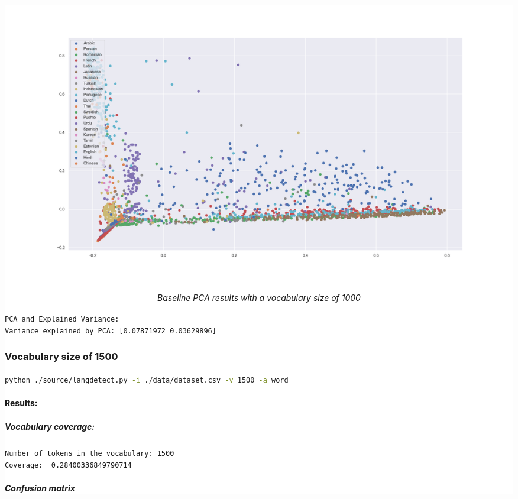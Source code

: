 <p align="center"><img src="images/baselineExercise/baseline1000PCA.png" alt="Baseline1000PCA" title="Baseline1000PCA"/></p>
<p align="center"><em>Baseline PCA results with a vocabulary size of 1000</em></p>

```{bash}
PCA and Explained Variance:
Variance explained by PCA: [0.07871972 0.03629896]
```


### Vocabulary size of 1500
```bash
python ./source/langdetect.py -i ./data/dataset.csv -v 1500 -a word
```
#### Results:
##### Vocabulary coverage:
```{bash}
Number of tokens in the vocabulary: 1500
Coverage:  0.28400336849790714
```
##### Confusion matrix